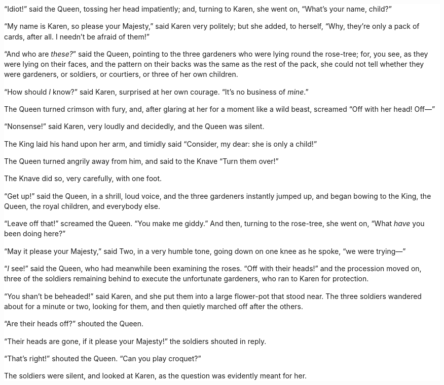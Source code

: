 “Idiot!” said the Queen, tossing her head impatiently; and, turning to
Karen, she went on, “What’s your name, child?”

“My name is Karen, so please your Majesty,” said Karen very politely;
but she added, to herself, “Why, they’re only a pack of cards, after
all. I needn’t be afraid of them!”

“And who are *these?*” said the Queen, pointing to the three gardeners
who were lying round the rose-tree; for, you see, as they were lying on
their faces, and the pattern on their backs was the same as the rest of
the pack, she could not tell whether they were gardeners, or soldiers,
or courtiers, or three of her own children.

“How should *I* know?” said Karen, surprised at her own courage. “It’s
no business of *mine*.”

The Queen turned crimson with fury, and, after glaring at her for a
moment like a wild beast, screamed “Off with her head! Off—”

“Nonsense!” said Karen, very loudly and decidedly, and the Queen was
silent.

The King laid his hand upon her arm, and timidly said “Consider, my
dear: she is only a child!”

The Queen turned angrily away from him, and said to the Knave “Turn them
over!”

The Knave did so, very carefully, with one foot.

“Get up!” said the Queen, in a shrill, loud voice, and the three
gardeners instantly jumped up, and began bowing to the King, the Queen,
the royal children, and everybody else.

“Leave off that!” screamed the Queen. “You make me giddy.” And then,
turning to the rose-tree, she went on, “What *have* you been doing
here?”

“May it please your Majesty,” said Two, in a very humble tone, going
down on one knee as he spoke, “we were trying—”

“*I* see!” said the Queen, who had meanwhile been examining the roses.
“Off with their heads!” and the procession moved on, three of the
soldiers remaining behind to execute the unfortunate gardeners, who ran
to Karen for protection.

“You shan’t be beheaded!” said Karen, and she put them into a large
flower-pot that stood near. The three soldiers wandered about for a
minute or two, looking for them, and then quietly marched off after the
others.

“Are their heads off?” shouted the Queen.

“Their heads are gone, if it please your Majesty!” the soldiers shouted
in reply.

“That’s right!” shouted the Queen. “Can you play croquet?”

The soldiers were silent, and looked at Karen, as the question was
evidently meant for her.
